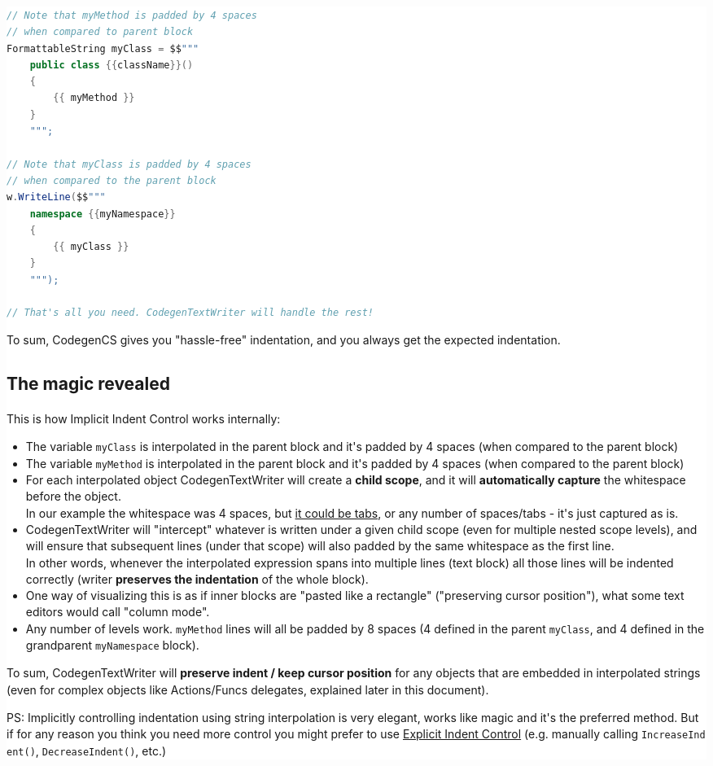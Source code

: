 ```cs
// Note that myMethod is padded by 4 spaces
// when compared to parent block 
FormattableString myClass = $$"""
    public class {{className}}()
    {
        {{ myMethod }}
    }
    """;

// Note that myClass is padded by 4 spaces
// when compared to the parent block
w.WriteLine($$"""
    namespace {{myNamespace}}
    {
        {{ myClass }}
    }
    """);

// That's all you need. CodegenTextWriter will handle the rest!
```

To sum, CodegenCS gives you "hassle-free" indentation, and you always get the expected indentation.


## The magic revealed

This is how Implicit Indent Control works internally:
- The variable `myClass` is interpolated in the parent block and it's padded by 4 spaces (when compared to the parent block)
- The variable `myMethod` is interpolated in the parent block and it's padded by 4 spaces (when compared to the parent block)
- For each interpolated object CodegenTextWriter will create a **child scope**, and it will **automatically capture** the whitespace before the object.  
  In our example the whitespace was 4 spaces, but [it could be tabs](https://www.youtube.com/watch?v=SsoOG6ZeyUI), or any number of spaces/tabs - it's just captured as is.
- CodegenTextWriter will "intercept" whatever is written under a given child scope (even for multiple nested scope levels), and will ensure that subsequent lines (under that scope) will also padded by the same whitespace as the first line.  
  In other words, whenever the interpolated expression spans into multiple lines (text block) all those lines will be indented correctly (writer **preserves the indentation** of the whole block).
- One way of visualizing this is as if inner blocks are "pasted like a rectangle" ("preserving cursor position"), what some text editors would call "column mode".  
- Any number of levels work. `myMethod` lines will all be padded by 8 spaces (4 defined in the parent `myClass`, and 4 defined in the grandparent `myNamespace` block).

To sum, CodegenTextWriter will **preserve indent / keep cursor position** for any objects that are embedded in interpolated strings (even for complex objects like Actions/Funcs delegates, explained later in this document).


PS: Implicitly controlling indentation using string interpolation is very elegant, works like magic and it's the preferred method. But if for any reason you think you need more control you might prefer to use [Explicit Indent Control](https://github.com/CodegenCS/CodegenCS/tree/master/src/Core/CodegenCS/Deprecated.md#ExplicitIndent) (e.g. manually calling `IncreaseIndent()`, `DecreaseIndent()`, etc.)

